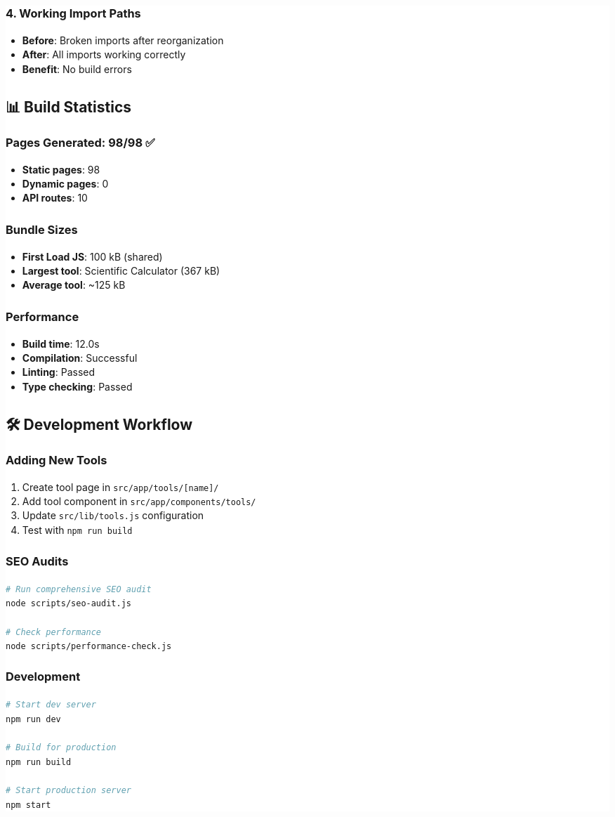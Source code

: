 ### **4. Working Import Paths**
- **Before**: Broken imports after reorganization
- **After**: All imports working correctly
- **Benefit**: No build errors

## 📊 **Build Statistics**

### **Pages Generated**: 98/98 ✅
- **Static pages**: 98
- **Dynamic pages**: 0
- **API routes**: 10

### **Bundle Sizes**
- **First Load JS**: 100 kB (shared)
- **Largest tool**: Scientific Calculator (367 kB)
- **Average tool**: ~125 kB

### **Performance**
- **Build time**: 12.0s
- **Compilation**: Successful
- **Linting**: Passed
- **Type checking**: Passed

## 🛠️ **Development Workflow**

### **Adding New Tools**
1. Create tool page in `src/app/tools/[name]/`
2. Add tool component in `src/app/components/tools/`
3. Update `src/lib/tools.js` configuration
4. Test with `npm run build`

### **SEO Audits**
```bash
# Run comprehensive SEO audit
node scripts/seo-audit.js

# Check performance
node scripts/performance-check.js
```

### **Development**
```bash
# Start dev server
npm run dev

# Build for production
npm run build

# Start production server
npm start
```
